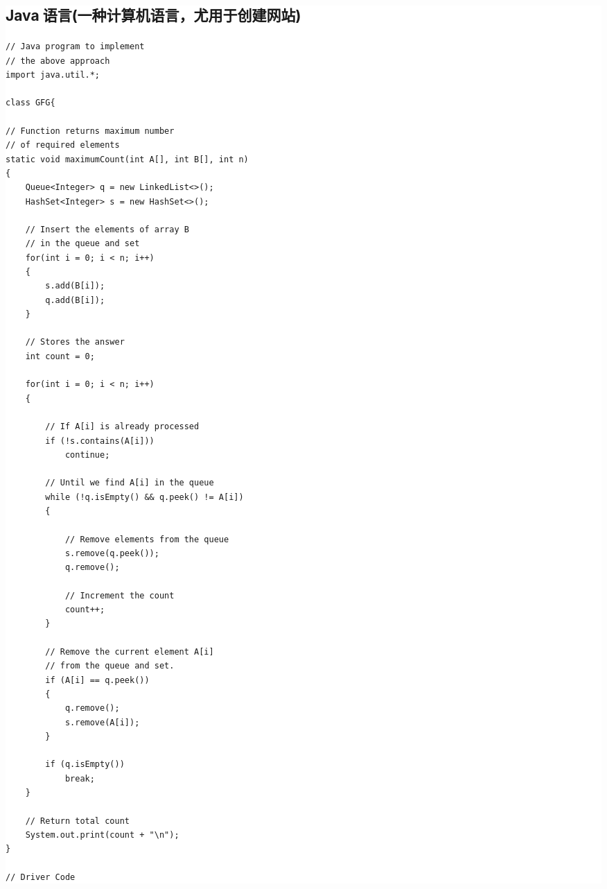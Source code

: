 ## Java 语言(一种计算机语言，尤用于创建网站)

```
// Java program to implement
// the above approach
import java.util.*;

class GFG{

// Function returns maximum number
// of required elements
static void maximumCount(int A[], int B[], int n)
{
    Queue<Integer> q = new LinkedList<>();
    HashSet<Integer> s = new HashSet<>();

    // Insert the elements of array B
    // in the queue and set
    for(int i = 0; i < n; i++)
    {
        s.add(B[i]);
        q.add(B[i]);
    }

    // Stores the answer
    int count = 0;

    for(int i = 0; i < n; i++)
    {

        // If A[i] is already processed
        if (!s.contains(A[i]))
            continue;

        // Until we find A[i] in the queue
        while (!q.isEmpty() && q.peek() != A[i])
        {

            // Remove elements from the queue
            s.remove(q.peek());
            q.remove();

            // Increment the count
            count++;
        }

        // Remove the current element A[i]
        // from the queue and set.
        if (A[i] == q.peek())
        {
            q.remove();
            s.remove(A[i]);
        }

        if (q.isEmpty())
            break;
    }

    // Return total count
    System.out.print(count + "\n");
}

// Driver Code
```